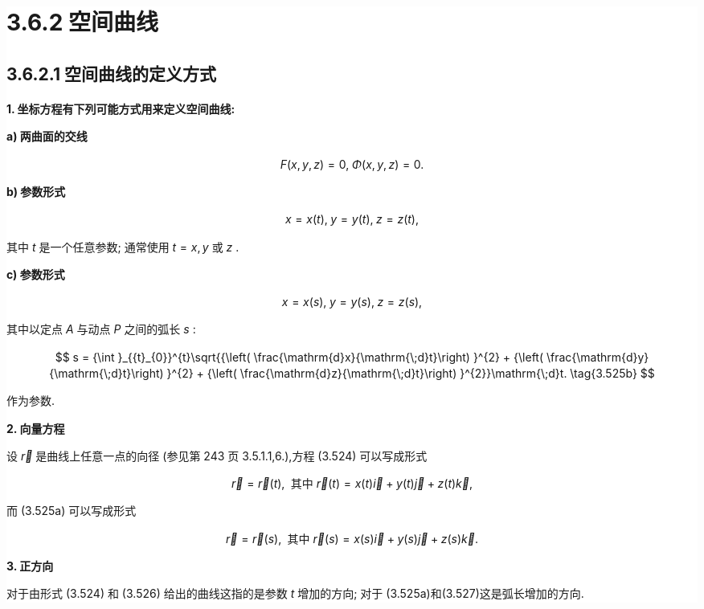 # 3.6.2 空间曲线

## 3.6.2.1 空间曲线的定义方式

**1. 坐标方程有下列可能方式用来定义空间曲线:**

**a) 两曲面的交线**

$$
F\left( {x, y, z}\right)  = 0,\;\Phi \left( {x, y, z}\right)  = 0. \tag{3.523}
$$

**b) 参数形式**

$$
x = x\left( t\right) ,\;y = y\left( t\right) ,\;z = z\left( t\right) , \tag{3.524}
$$

其中 $t$ 是一个任意参数; 通常使用 $t = x, y$ 或 $z$ .

**c) 参数形式**

$$
x = x\left( s\right) ,\;y = y\left( s\right) ,\;z = z\left( s\right) , \tag{3.525a}
$$

其中以定点 $A$ 与动点 $P$ 之间的弧长 $s$ :

$$
s = {\int }_{{t}_{0}}^{t}\sqrt{{\left( \frac{\mathrm{d}x}{\mathrm{\;d}t}\right) }^{2} + {\left( \frac{\mathrm{d}y}{\mathrm{\;d}t}\right) }^{2} + {\left( \frac{\mathrm{d}z}{\mathrm{\;d}t}\right) }^{2}}\mathrm{\;d}t. \tag{3.525b}
$$

作为参数.

**2. 向量方程**

设 $\overrightarrow{r}$ 是曲线上任意一点的向径 (参见第 243 页 3.5.1.1,6.),方程 (3.524) 可以写成形式

$$
\overrightarrow{r} = \overrightarrow{r}\left( t\right) ,\;\text{ 其中 }\overrightarrow{r}\left( t\right)  = x\left( t\right) \overrightarrow{i} + y\left( t\right) \overrightarrow{j} + z\left( t\right) \overrightarrow{k}, \tag{3.526}
$$

而 (3.525a) 可以写成形式

$$
\overrightarrow{r} = \overrightarrow{r}\left( s\right) ,\;\text{ 其中 }\overrightarrow{r}\left( s\right)  = x\left( s\right) \overrightarrow{i} + y\left( s\right) \overrightarrow{j} + z\left( s\right) \overrightarrow{k}. \tag{3.527}
$$

**3. 正方向**

对于由形式 (3.524) 和 (3.526) 给出的曲线这指的是参数 $t$ 增加的方向; 对于 (3.525a)和(3.527)这是弧长增加的方向.
